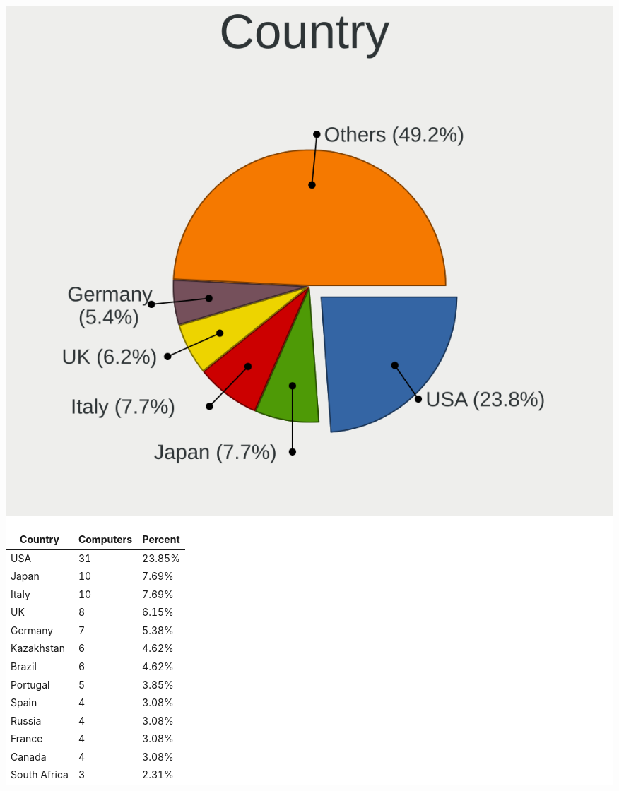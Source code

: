 ![Country](./images/pie_chart/node_location.svg)


| Country      | Computers | Percent |
|--------------|-----------|---------|
| USA          | 31        | 23.85%  |
| Japan        | 10        | 7.69%   |
| Italy        | 10        | 7.69%   |
| UK           | 8         | 6.15%   |
| Germany      | 7         | 5.38%   |
| Kazakhstan   | 6         | 4.62%   |
| Brazil       | 6         | 4.62%   |
| Portugal     | 5         | 3.85%   |
| Spain        | 4         | 3.08%   |
| Russia       | 4         | 3.08%   |
| France       | 4         | 3.08%   |
| Canada       | 4         | 3.08%   |
| South Africa | 3         | 2.31%   |